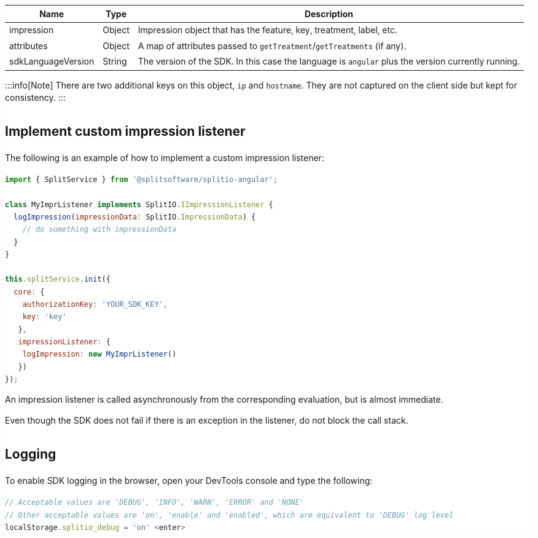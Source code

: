 | **Name** | **Type** | **Description** |
| --- | --- | --- |
| impression | Object | Impression object that has the feature, key, treatment, label, etc. |
| attributes | Object | A map of attributes passed to `getTreatment`/`getTreatments` (if any). |
| sdkLanguageVersion | String| The version of the SDK. In this case the language is `angular` plus the version currently running. |

:::info[Note]
There are two additional keys on this object, `ip` and `hostname`. They are not captured on the client side but kept for consistency.
:::

## Implement custom impression listener

The following is an example of how to implement a custom impression listener:

```javascript title="TypeScript"
import { SplitService } from '@splitsoftware/splitio-angular';

class MyImprListener implements SplitIO.IImpressionListener {
  logImpression(impressionData: SplitIO.ImpressionData) {
    // do something with impressionData
  }
}

this.splitService.init({
  core: {
    authorizationKey: 'YOUR_SDK_KEY',
    key: 'key'
   },
   impressionListener: {
    logImpression: new MyImprListener()
   })
});
```

An impression listener is called asynchronously from the corresponding evaluation, but is almost immediate.

Even though the SDK does not fail if there is an exception in the listener, do not block the call stack.

## Logging

To enable SDK logging in the browser, open your DevTools console and type the following:

```javascript title="Enable logging from browser console"
// Acceptable values are 'DEBUG', 'INFO', 'WARN', 'ERROR' and 'NONE'
// Other acceptable values are 'on', 'enable' and 'enabled', which are equivalent to 'DEBUG' log level
localStorage.splitio_debug = 'on' <enter>
```
